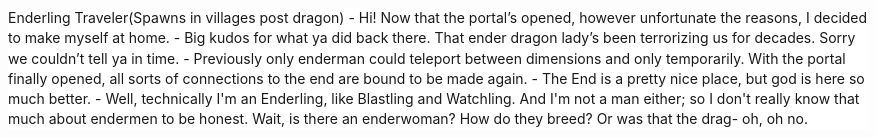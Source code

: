 Enderling Traveler(Spawns in villages post dragon)
	- Hi! Now that the portal’s opened, however unfortunate the reasons, I decided to make myself at home. 
	- Big kudos for what ya did back there. That ender dragon lady’s been terrorizing us for decades. Sorry we couldn’t tell ya in time. 
	- Previously only enderman could teleport between dimensions and only temporarily. With the portal finally opened, all sorts of connections to the end are bound to be made again. 
	- The End is a pretty nice place, but god is here so much better. 
	- Well, technically I'm an Enderling, like Blastling and Watchling. And I'm not a man either; so I don't really know that much about endermen to be honest. Wait, is there an enderwoman? How do they breed? Or was that the drag- oh, oh no. 


